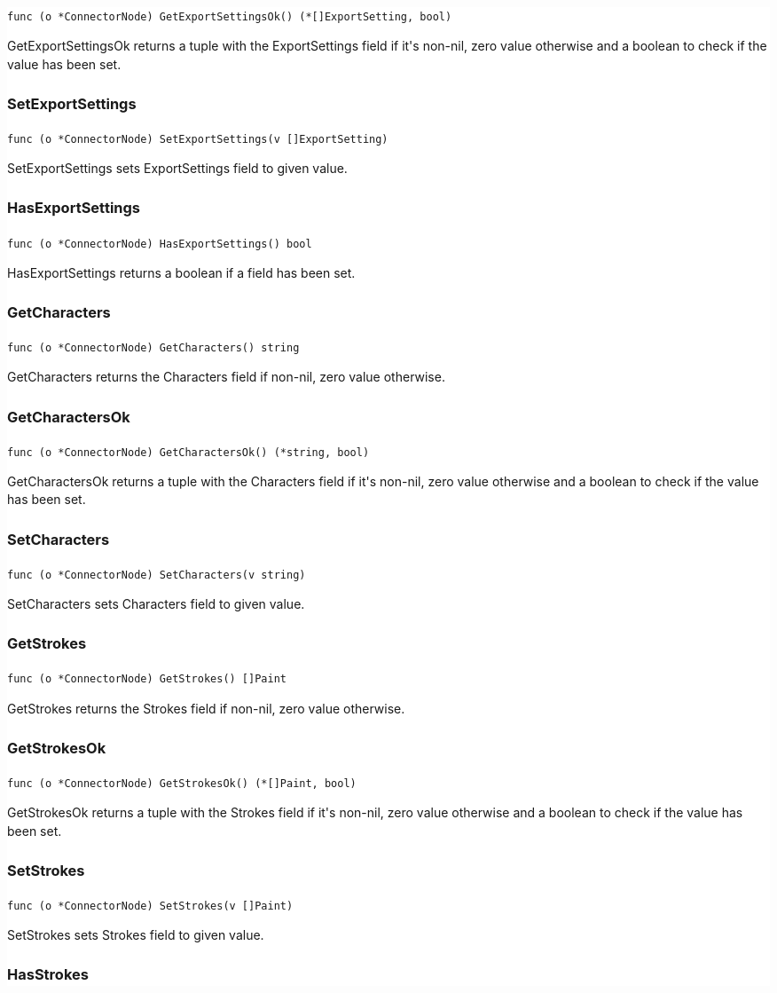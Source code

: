 `func (o *ConnectorNode) GetExportSettingsOk() (*[]ExportSetting, bool)`

GetExportSettingsOk returns a tuple with the ExportSettings field if it's non-nil, zero value otherwise
and a boolean to check if the value has been set.

### SetExportSettings

`func (o *ConnectorNode) SetExportSettings(v []ExportSetting)`

SetExportSettings sets ExportSettings field to given value.

### HasExportSettings

`func (o *ConnectorNode) HasExportSettings() bool`

HasExportSettings returns a boolean if a field has been set.

### GetCharacters

`func (o *ConnectorNode) GetCharacters() string`

GetCharacters returns the Characters field if non-nil, zero value otherwise.

### GetCharactersOk

`func (o *ConnectorNode) GetCharactersOk() (*string, bool)`

GetCharactersOk returns a tuple with the Characters field if it's non-nil, zero value otherwise
and a boolean to check if the value has been set.

### SetCharacters

`func (o *ConnectorNode) SetCharacters(v string)`

SetCharacters sets Characters field to given value.


### GetStrokes

`func (o *ConnectorNode) GetStrokes() []Paint`

GetStrokes returns the Strokes field if non-nil, zero value otherwise.

### GetStrokesOk

`func (o *ConnectorNode) GetStrokesOk() (*[]Paint, bool)`

GetStrokesOk returns a tuple with the Strokes field if it's non-nil, zero value otherwise
and a boolean to check if the value has been set.

### SetStrokes

`func (o *ConnectorNode) SetStrokes(v []Paint)`

SetStrokes sets Strokes field to given value.

### HasStrokes
